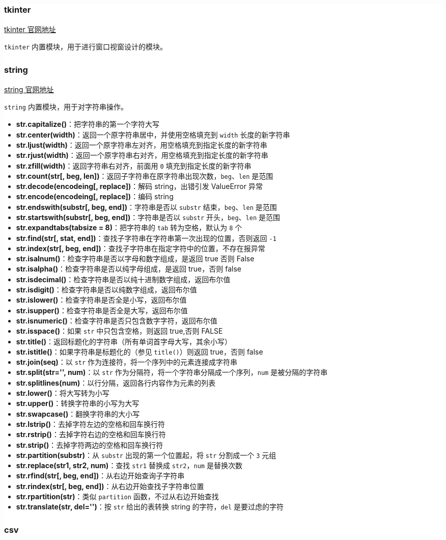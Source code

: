 ### tkinter

[tkinter 官网地址](https://docs.python.org/zh-cn/3/library/tkinter.html#module-tkinter)

`tkinter` 内置模块，用于进行窗口视窗设计的模块。

### string

[string 官网地址](https://docs.python.org/zh-cn/3/library/string.html#module-string)

`string` 内置模块，用于对字符串操作。

- **str.capitalize()**：把字符串的第一个字符大写
- **str.center(width)**：返回一个原字符串居中，并使用空格填充到 `width` 长度的新字符串
- **str.ljust(width)**：返回一个原字符串左对齐，用空格填充到指定长度的新字符串
- **str.rjust(width)**：返回一个原字符串右对齐，用空格填充到指定长度的新字符串
- **str.zfill(width)**：返回字符串右对齐，前面用 `0` 填充到指定长度的新字符串
- **str.count(str[, beg, len])**：返回子字符串在原字符串出现次数，`beg`、`len` 是范围
- **str.decode(encodeing[, replace])**：解码 string，出错引发 ValueError 异常
- **str.encode(encodeing[, replace])**：编码 string
- **str.endswith(substr[, beg, end])**：字符串是否以 `substr` 结束，`beg`、`len` 是范围
- **str.startswith(substr[, beg, end])**：字符串是否以 `substr` 开头，`beg`、`len` 是范围
- **str.expandtabs(tabsize = 8)**：把字符串的 `tab` 转为空格，默认为 `8` 个
- **str.find(str[, stat, end])**：查找子字符串在字符串第一次出现的位置，否则返回 `-1`
- **str.index(str[, beg, end])**：查找子字符串在指定字符中的位置，不存在报异常
- **str.isalnum()**：检查字符串是否以字母和数字组成，是返回 true 否则 False
- **str.isalpha()**：检查字符串是否以纯字母组成，是返回 true，否则 false
- **str.isdecimal()**：检查字符串是否以纯十进制数字组成，返回布尔值
- **str.isdigit()**：检查字符串是否以纯数字组成，返回布尔值
- **str.islower()**：检查字符串是否全是小写，返回布尔值
- **str.isupper()**：检查字符串是否全是大写，返回布尔值
- **str.isnumeric()**：检查字符串是否只包含数字字符，返回布尔值
- **str.isspace()**：如果 `str` 中只包含空格，则返回 true,否则 FALSE
- **str.title()**：返回标题化的字符串（所有单词首字母大写，其余小写）
- **str.istitle()**：如果字符串是标题化的（参见 `title()`）则返回 true，否则 false
- **str.join(seq)**：以 `str` 作为连接符，将一个序列中的元素连接成字符串
- **str.split(str='', num)**：以 `str` 作为分隔符，将一个字符串分隔成一个序列，`num` 是被分隔的字符串
- **str.splitlines(num)**：以行分隔，返回各行内容作为元素的列表
- **str.lower()**：将大写转为小写
- **str.upper()**：转换字符串的小写为大写
- **str.swapcase()**：翻换字符串的大小写
- **str.lstrip()**：去掉字符左边的空格和回车换行符
- **str.rstrip()**：去掉字符右边的空格和回车换行符
- **str.strip()**：去掉字符两边的空格和回车换行符
- **str.partition(substr)**：从 `substr` 出现的第一个位置起，将 `str` 分割成一个 `3` 元组
- **str.replace(str1, str2, num)**：查找 `str1` 替换成 `str2`，`num` 是替换次数
- **str.rfind(str[, beg, end])**：从右边开始查询子字符串
- **str.rindex(str[, beg, end])**：从右边开始查找子字符串位置
- **str.rpartition(str)**：类似 `partition` 函数，不过从右边开始查找
- **str.translate(str, del='')**：按 `str` 给出的表转换 string 的字符，`del` 是要过虑的字符

### csv
